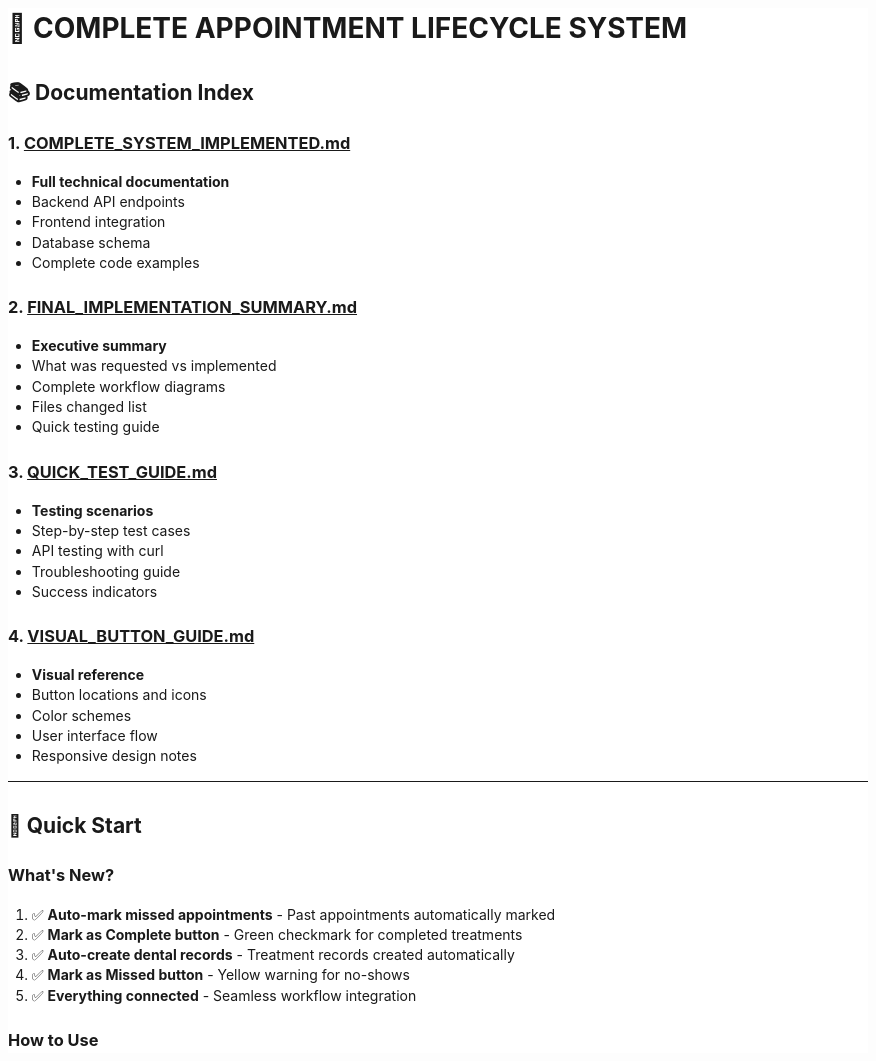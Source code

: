 # 🎉 COMPLETE APPOINTMENT LIFECYCLE SYSTEM

## 📚 Documentation Index

### 1. **[COMPLETE_SYSTEM_IMPLEMENTED.md](./COMPLETE_SYSTEM_IMPLEMENTED.md)**
   - **Full technical documentation**
   - Backend API endpoints
   - Frontend integration
   - Database schema
   - Complete code examples

### 2. **[FINAL_IMPLEMENTATION_SUMMARY.md](./FINAL_IMPLEMENTATION_SUMMARY.md)**
   - **Executive summary**
   - What was requested vs implemented
   - Complete workflow diagrams
   - Files changed list
   - Quick testing guide

### 3. **[QUICK_TEST_GUIDE.md](./QUICK_TEST_GUIDE.md)**
   - **Testing scenarios**
   - Step-by-step test cases
   - API testing with curl
   - Troubleshooting guide
   - Success indicators

### 4. **[VISUAL_BUTTON_GUIDE.md](./VISUAL_BUTTON_GUIDE.md)**
   - **Visual reference**
   - Button locations and icons
   - Color schemes
   - User interface flow
   - Responsive design notes

---

## 🚀 Quick Start

### What's New?
1. ✅ **Auto-mark missed appointments** - Past appointments automatically marked
2. ✅ **Mark as Complete button** - Green checkmark for completed treatments
3. ✅ **Auto-create dental records** - Treatment records created automatically
4. ✅ **Mark as Missed button** - Yellow warning for no-shows
5. ✅ **Everything connected** - Seamless workflow integration

### How to Use
